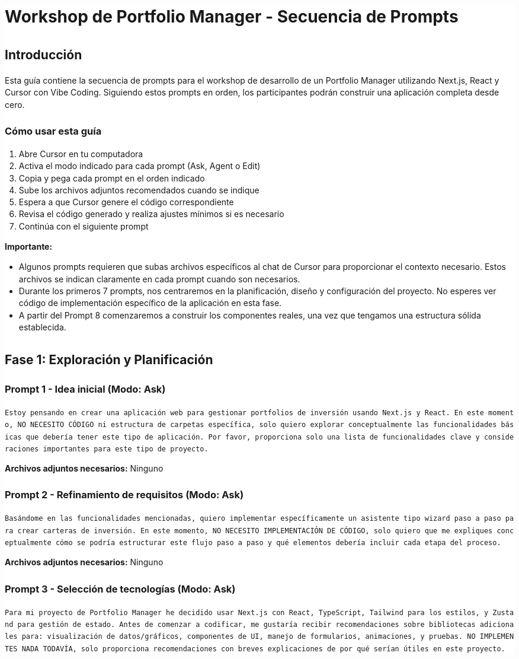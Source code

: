 # Workshop de Portfolio Manager - Secuencia de Prompts

## Introducción

Esta guía contiene la secuencia de prompts para el workshop de desarrollo de un Portfolio Manager utilizando Next.js, React y Cursor con Vibe Coding. Siguiendo estos prompts en orden, los participantes podrán construir una aplicación completa desde cero.

### Cómo usar esta guía

1. Abre Cursor en tu computadora
2. Activa el modo indicado para cada prompt (Ask, Agent o Edit)
3. Copia y pega cada prompt en el orden indicado
4. Sube los archivos adjuntos recomendados cuando se indique
5. Espera a que Cursor genere el código correspondiente 
6. Revisa el código generado y realiza ajustes mínimos si es necesario
7. Continúa con el siguiente prompt

**Importante:** 
- Algunos prompts requieren que subas archivos específicos al chat de Cursor para proporcionar el contexto necesario. Estos archivos se indican claramente en cada prompt cuando son necesarios.
- Durante los primeros 7 prompts, nos centraremos en la planificación, diseño y configuración del proyecto. No esperes ver código de implementación específico de la aplicación en esta fase.
- A partir del Prompt 8 comenzaremos a construir los componentes reales, una vez que tengamos una estructura sólida establecida.

## Fase 1: Exploración y Planificación

### Prompt 1 - Idea inicial (Modo: Ask)
```
Estoy pensando en crear una aplicación web para gestionar portfolios de inversión usando Next.js y React. En este momento, NO NECESITO CÓDIGO ni estructura de carpetas específica, solo quiero explorar conceptualmente las funcionalidades básicas que debería tener este tipo de aplicación. Por favor, proporciona solo una lista de funcionalidades clave y consideraciones importantes para este tipo de proyecto.
```

**Archivos adjuntos necesarios:** Ninguno

### Prompt 2 - Refinamiento de requisitos (Modo: Ask)
```
Basándome en las funcionalidades mencionadas, quiero implementar específicamente un asistente tipo wizard paso a paso para crear carteras de inversión. En este momento, NO NECESITO IMPLEMENTACIÓN DE CÓDIGO, solo quiero que me expliques conceptualmente cómo se podría estructurar este flujo paso a paso y qué elementos debería incluir cada etapa del proceso.
```

**Archivos adjuntos necesarios:** Ninguno

### Prompt 3 - Selección de tecnologías (Modo: Ask)
```
Para mi proyecto de Portfolio Manager he decidido usar Next.js con React, TypeScript, Tailwind para los estilos, y Zustand para gestión de estado. Antes de comenzar a codificar, me gustaría recibir recomendaciones sobre bibliotecas adicionales para: visualización de datos/gráficos, componentes de UI, manejo de formularios, animaciones, y pruebas. NO IMPLEMENTES NADA TODAVÍA, solo proporciona recomendaciones con breves explicaciones de por qué serían útiles en este proyecto.
```
